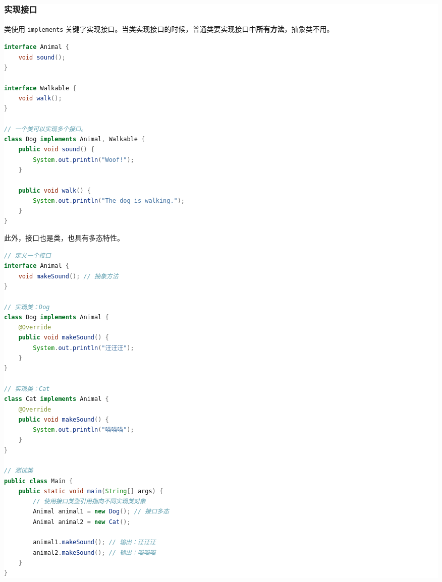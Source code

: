 ### 实现接口

类使用 `implements` 关键字实现接口。当类实现接口的时候，普通类要实现接口中**所有方法**，抽象类不用。

```java
interface Animal {
    void sound();
}

interface Walkable {
    void walk();
}

// 一个类可以实现多个接口。
class Dog implements Animal, Walkable {
    public void sound() {
        System.out.println("Woof!");
    }

    public void walk() {
        System.out.println("The dog is walking.");
    }
}

```

此外，接口也是类，也具有多态特性。

```java
// 定义一个接口
interface Animal {
    void makeSound(); // 抽象方法
}

// 实现类：Dog
class Dog implements Animal {
    @Override
    public void makeSound() {
        System.out.println("汪汪汪");
    }
}

// 实现类：Cat
class Cat implements Animal {
    @Override
    public void makeSound() {
        System.out.println("喵喵喵");
    }
}

// 测试类
public class Main {
    public static void main(String[] args) {
        // 使用接口类型引用指向不同实现类对象
        Animal animal1 = new Dog(); // 接口多态
        Animal animal2 = new Cat();

        animal1.makeSound(); // 输出：汪汪汪
        animal2.makeSound(); // 输出：喵喵喵
    }
}
```
